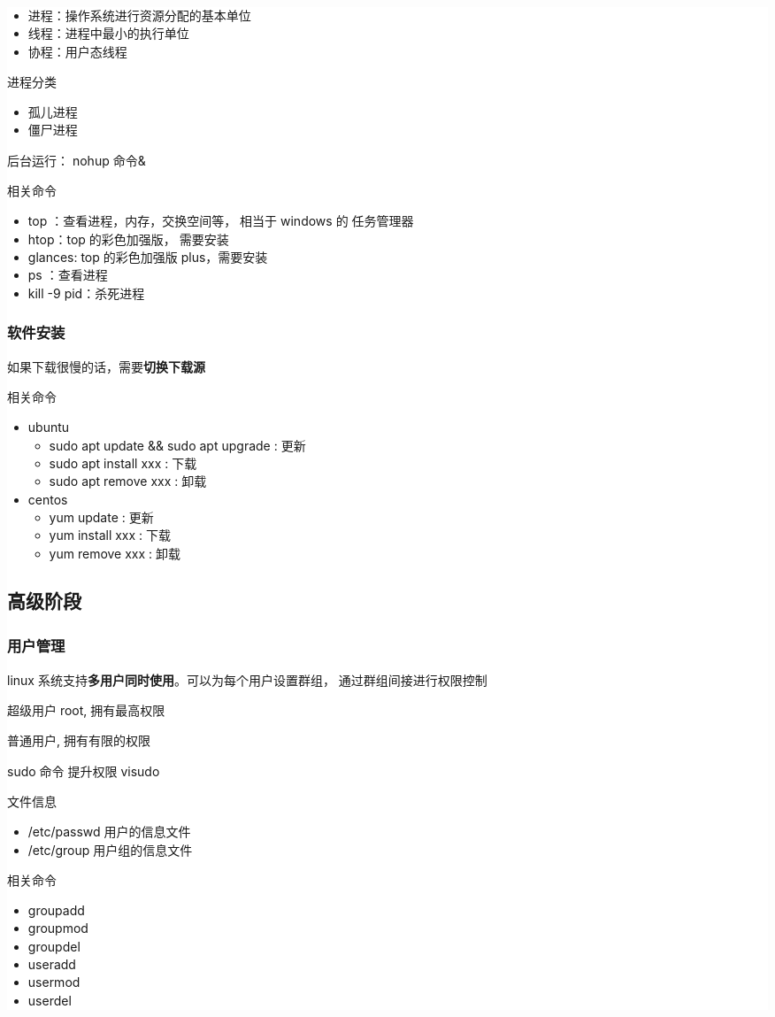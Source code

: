 -   进程：操作系统进行资源分配的基本单位
-   线程：进程中最小的执行单位
-   协程：用户态线程

进程分类

-   孤儿进程
-   僵尸进程

后台运行： nohup 命令&

相关命令

-   top ：查看进程，内存，交换空间等， 相当于 windows 的 任务管理器
-   htop：top 的彩色加强版， 需要安装
-   glances: top 的彩色加强版 plus，需要安装
-   ps ：查看进程
-   kill -9 pid：杀死进程

### 软件安装

如果下载很慢的话，需要**切换下载源**

相关命令

-   ubuntu
    -   sudo apt update && sudo apt upgrade : 更新
    -   sudo apt install xxx : 下载
    -   sudo apt remove xxx : 卸载
-   centos
    -   yum update : 更新
    -   yum install xxx : 下载
    -   yum remove xxx : 卸载

## 高级阶段

### 用户管理

linux 系统支持**多用户同时使用**。可以为每个用户设置群组， 通过群组间接进行权限控制

超级用户 root, 拥有最高权限

普通用户, 拥有有限的权限

sudo 命令 提升权限 visudo

文件信息

-   /etc/passwd 用户的信息文件
-   /etc/group 用户组的信息文件

相关命令

-   groupadd
-   groupmod
-   groupdel
-   useradd
-   usermod
-   userdel
